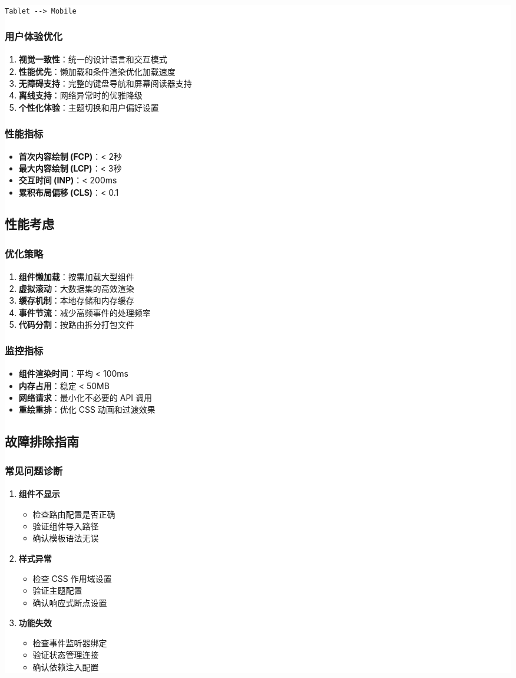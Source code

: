 ```mermaid
Tablet --> Mobile
```

### 用户体验优化

1. **视觉一致性**：统一的设计语言和交互模式
2. **性能优先**：懒加载和条件渲染优化加载速度
3. **无障碍支持**：完整的键盘导航和屏幕阅读器支持
4. **离线支持**：网络异常时的优雅降级
5. **个性化体验**：主题切换和用户偏好设置

### 性能指标

- **首次内容绘制 (FCP)**：< 2秒
- **最大内容绘制 (LCP)**：< 3秒  
- **交互时间 (INP)**：< 200ms
- **累积布局偏移 (CLS)**：< 0.1

## 性能考虑

### 优化策略

1. **组件懒加载**：按需加载大型组件
2. **虚拟滚动**：大数据集的高效渲染
3. **缓存机制**：本地存储和内存缓存
4. **事件节流**：减少高频事件的处理频率
5. **代码分割**：按路由拆分打包文件

### 监控指标

- **组件渲染时间**：平均 < 100ms
- **内存占用**：稳定 < 50MB
- **网络请求**：最小化不必要的 API 调用
- **重绘重排**：优化 CSS 动画和过渡效果

## 故障排除指南

### 常见问题诊断

1. **组件不显示**
   - 检查路由配置是否正确
   - 验证组件导入路径
   - 确认模板语法无误

2. **样式异常**
   - 检查 CSS 作用域设置
   - 验证主题配置
   - 确认响应式断点设置

3. **功能失效**
   - 检查事件监听器绑定
   - 验证状态管理连接
   - 确认依赖注入配置
